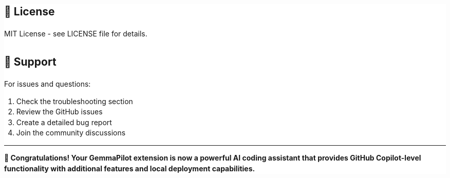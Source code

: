 ## 📄 License

MIT License - see LICENSE file for details.

## 🤝 Support

For issues and questions:
1. Check the troubleshooting section
2. Review the GitHub issues
3. Create a detailed bug report
4. Join the community discussions

---

**🎉 Congratulations! Your GemmaPilot extension is now a powerful AI coding assistant that provides GitHub Copilot-level functionality with additional features and local deployment capabilities.**
